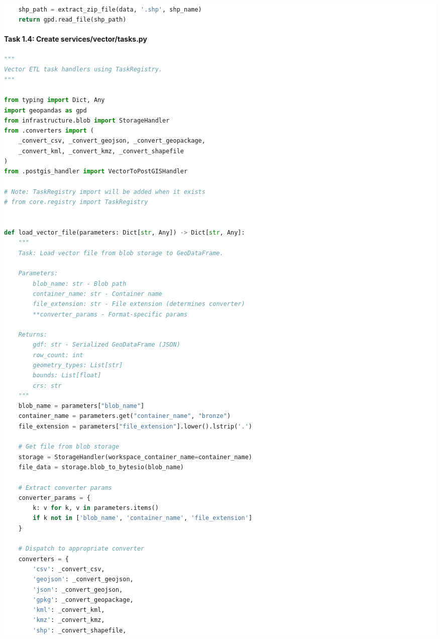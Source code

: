 ```python
    shp_path = extract_zip_file(data, '.shp', shp_name)
    return gpd.read_file(shp_path)
```

#### Task 1.4: Create services/vector/tasks.py
```python
"""
Vector ETL task handlers using TaskRegistry.
"""

from typing import Dict, Any
import geopandas as gpd
from infrastructure.blob import StorageHandler
from .converters import (
    _convert_csv, _convert_geojson, _convert_geopackage,
    _convert_kml, _convert_kmz, _convert_shapefile
)
from .postgis_handler import VectorToPostGISHandler

# Note: TaskRegistry import will be added when it exists
# from core.registry import TaskRegistry


def load_vector_file(parameters: Dict[str, Any]) -> Dict[str, Any]:
    """
    Task: Load vector file from blob storage to GeoDataFrame.

    Parameters:
        blob_name: str - Blob path
        container_name: str - Container name
        file_extension: str - File extension (determines converter)
        **converter_params - Format-specific params

    Returns:
        gdf: str - Serialized GeoDataFrame (JSON)
        row_count: int
        geometry_types: List[str]
        bounds: List[float]
        crs: str
    """
    blob_name = parameters["blob_name"]
    container_name = parameters.get("container_name", "bronze")
    file_extension = parameters["file_extension"].lower().lstrip('.')

    # Get file from blob storage
    storage = StorageHandler(workspace_container_name=container_name)
    file_data = storage.blob_to_bytesio(blob_name)

    # Extract converter params
    converter_params = {
        k: v for k, v in parameters.items()
        if k not in ['blob_name', 'container_name', 'file_extension']
    }

    # Dispatch to appropriate converter
    converters = {
        'csv': _convert_csv,
        'geojson': _convert_geojson,
        'json': _convert_geojson,
        'gpkg': _convert_geopackage,
        'kml': _convert_kml,
        'kmz': _convert_kmz,
        'shp': _convert_shapefile,
```